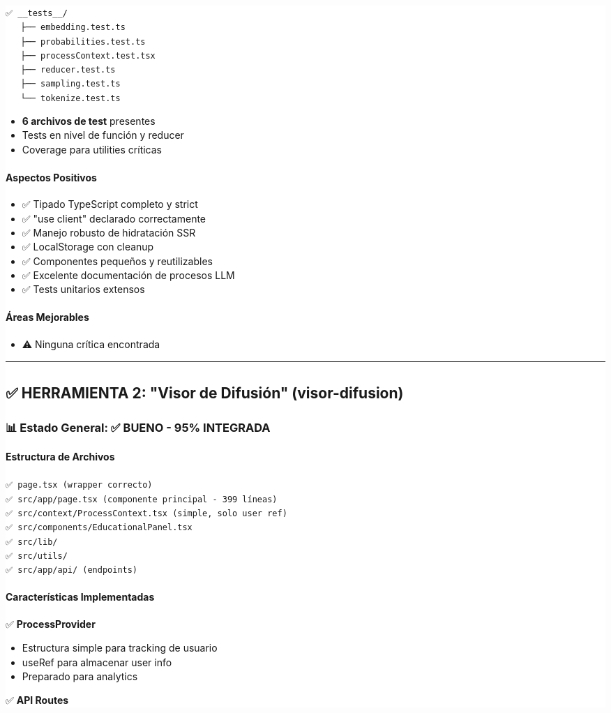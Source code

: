 ```
✅ __tests__/
   ├── embedding.test.ts
   ├── probabilities.test.ts
   ├── processContext.test.tsx
   ├── reducer.test.ts
   ├── sampling.test.ts
   └── tokenize.test.ts
```

- **6 archivos de test** presentes
- Tests en nivel de función y reducer
- Coverage para utilities críticas

#### Aspectos Positivos

- ✅ Tipado TypeScript completo y strict
- ✅ "use client" declarado correctamente
- ✅ Manejo robusto de hidratación SSR
- ✅ LocalStorage con cleanup
- ✅ Componentes pequeños y reutilizables
- ✅ Excelente documentación de procesos LLM
- ✅ Tests unitarios extensos

#### Áreas Mejorables

- ⚠️ Ninguna crítica encontrada

---

## ✅ HERRAMIENTA 2: "Visor de Difusión" (visor-difusion)

### 📊 Estado General: ✅ BUENO - 95% INTEGRADA

#### Estructura de Archivos

```
✅ page.tsx (wrapper correcto)
✅ src/app/page.tsx (componente principal - 399 líneas)
✅ src/context/ProcessContext.tsx (simple, solo user ref)
✅ src/components/EducationalPanel.tsx
✅ src/lib/
✅ src/utils/
✅ src/app/api/ (endpoints)
```

#### Características Implementadas

✅ **ProcessProvider**

- Estructura simple para tracking de usuario
- useRef para almacenar user info
- Preparado para analytics

✅ **API Routes**
